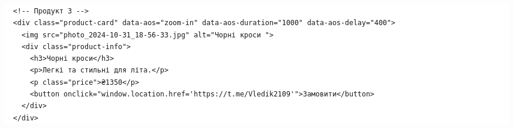       <!-- Продукт 3 -->
      <div class="product-card" data-aos="zoom-in" data-aos-duration="1000" data-aos-delay="400">
        <img src="photo_2024-10-31_18-56-33.jpg" alt="Чорні кроси ">
        <div class="product-info">
          <h3>Чорні кроси</h3>
          <p>Легкі та стильні для літа.</p>
          <p class="price">₴1350</p>
          <button onclick="window.location.href='https://t.me/Vledik2109'">Замовити</button>
        </div>
      </div>
